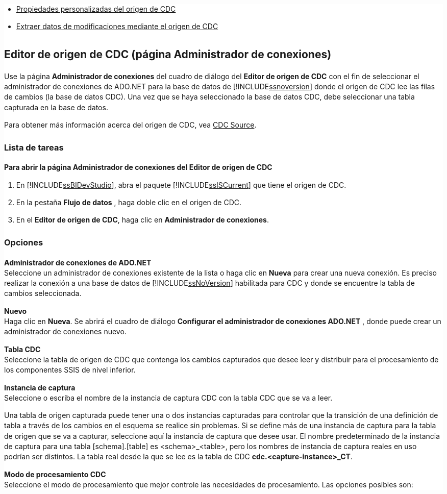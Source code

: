 -   [Propiedades personalizadas del origen de CDC](../../integration-services/data-flow/cdc-source-custom-properties.md)  
  
-   [Extraer datos de modificaciones mediante el origen de CDC](../../integration-services/data-flow/extract-change-data-using-the-cdc-source.md)  
  
## <a name="cdc-source-editor-connection-manager-page"></a>Editor de origen de CDC (página Administrador de conexiones)
  Use la página **Administrador de conexiones** del cuadro de diálogo del **Editor de origen de CDC** con el fin de seleccionar el administrador de conexiones de ADO.NET para la base de datos de [!INCLUDE[ssnoversion](../../includes/ssnoversion-md.md)] donde el origen de CDC lee las filas de cambios (la base de datos CDC). Una vez que se haya seleccionado la base de datos CDC, debe seleccionar una tabla capturada en la base de datos.  
  
 Para obtener más información acerca del origen de CDC, vea [CDC Source](../../integration-services/data-flow/cdc-source.md).  
  
### <a name="task-list"></a>Lista de tareas  
 **Para abrir la página Administrador de conexiones del Editor de origen de CDC**  
  
1.  En [!INCLUDE[ssBIDevStudio](../../includes/ssbidevstudio-md.md)], abra el paquete [!INCLUDE[ssISCurrent](../../includes/ssiscurrent-md.md)] que tiene el origen de CDC.  
  
2.  En la pestaña **Flujo de datos** , haga doble clic en el origen de CDC.  
  
3.  En el **Editor de origen de CDC**, haga clic en **Administrador de conexiones**.  
  
### <a name="options"></a>Opciones  
 **Administrador de conexiones de ADO.NET**  
 Seleccione un administrador de conexiones existente de la lista o haga clic en **Nueva** para crear una nueva conexión. Es preciso realizar la conexión a una base de datos de [!INCLUDE[ssNoVersion](../../includes/ssnoversion-md.md)] habilitada para CDC y donde se encuentre la tabla de cambios seleccionada.  
  
 **Nuevo**  
 Haga clic en **Nueva**. Se abrirá el cuadro de diálogo **Configurar el administrador de conexiones ADO.NET** , donde puede crear un administrador de conexiones nuevo.  
  
 **Tabla CDC**  
 Seleccione la tabla de origen de CDC que contenga los cambios capturados que desee leer y distribuir para el procesamiento de los componentes SSIS de nivel inferior.  
  
 **Instancia de captura**  
 Seleccione o escriba el nombre de la instancia de captura CDC con la tabla CDC que se va a leer.  
  
 Una tabla de origen capturada puede tener una o dos instancias capturadas para controlar que la transición de una definición de tabla a través de los cambios en el esquema se realice sin problemas. Si se define más de una instancia de captura para la tabla de origen que se va a capturar, seleccione aquí la instancia de captura que desee usar. El nombre predeterminado de la instancia de captura para una tabla [schema].[table] es \<schema>_\<table>, pero los nombres de instancia de captura reales en uso podrían ser distintos. La tabla real desde la que se lee es la tabla de CDC **cdc.\<capture-instance>_CT**.  
  
 **Modo de procesamiento CDC**  
 Seleccione el modo de procesamiento que mejor controle las necesidades de procesamiento. Las opciones posibles son:  
  